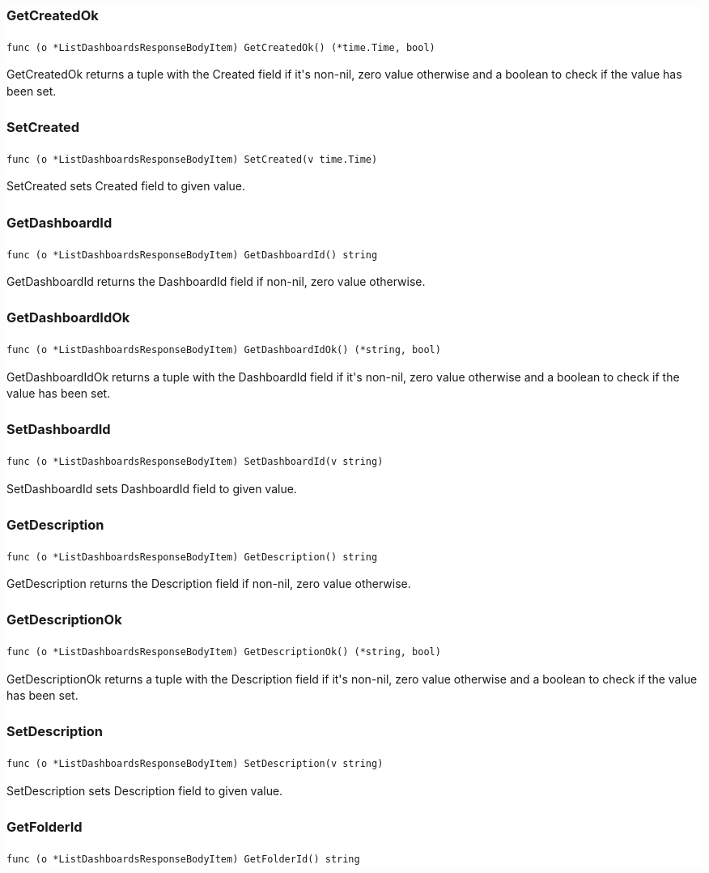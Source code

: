 ### GetCreatedOk

`func (o *ListDashboardsResponseBodyItem) GetCreatedOk() (*time.Time, bool)`

GetCreatedOk returns a tuple with the Created field if it's non-nil, zero value otherwise
and a boolean to check if the value has been set.

### SetCreated

`func (o *ListDashboardsResponseBodyItem) SetCreated(v time.Time)`

SetCreated sets Created field to given value.


### GetDashboardId

`func (o *ListDashboardsResponseBodyItem) GetDashboardId() string`

GetDashboardId returns the DashboardId field if non-nil, zero value otherwise.

### GetDashboardIdOk

`func (o *ListDashboardsResponseBodyItem) GetDashboardIdOk() (*string, bool)`

GetDashboardIdOk returns a tuple with the DashboardId field if it's non-nil, zero value otherwise
and a boolean to check if the value has been set.

### SetDashboardId

`func (o *ListDashboardsResponseBodyItem) SetDashboardId(v string)`

SetDashboardId sets DashboardId field to given value.


### GetDescription

`func (o *ListDashboardsResponseBodyItem) GetDescription() string`

GetDescription returns the Description field if non-nil, zero value otherwise.

### GetDescriptionOk

`func (o *ListDashboardsResponseBodyItem) GetDescriptionOk() (*string, bool)`

GetDescriptionOk returns a tuple with the Description field if it's non-nil, zero value otherwise
and a boolean to check if the value has been set.

### SetDescription

`func (o *ListDashboardsResponseBodyItem) SetDescription(v string)`

SetDescription sets Description field to given value.


### GetFolderId

`func (o *ListDashboardsResponseBodyItem) GetFolderId() string`
